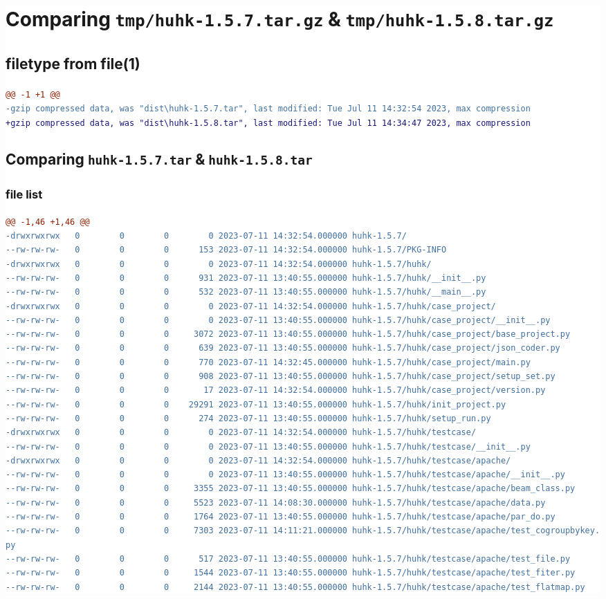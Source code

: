 # Comparing `tmp/huhk-1.5.7.tar.gz` & `tmp/huhk-1.5.8.tar.gz`

## filetype from file(1)

```diff
@@ -1 +1 @@
-gzip compressed data, was "dist\huhk-1.5.7.tar", last modified: Tue Jul 11 14:32:54 2023, max compression
+gzip compressed data, was "dist\huhk-1.5.8.tar", last modified: Tue Jul 11 14:34:47 2023, max compression
```

## Comparing `huhk-1.5.7.tar` & `huhk-1.5.8.tar`

### file list

```diff
@@ -1,46 +1,46 @@
-drwxrwxrwx   0        0        0        0 2023-07-11 14:32:54.000000 huhk-1.5.7/
--rw-rw-rw-   0        0        0      153 2023-07-11 14:32:54.000000 huhk-1.5.7/PKG-INFO
-drwxrwxrwx   0        0        0        0 2023-07-11 14:32:54.000000 huhk-1.5.7/huhk/
--rw-rw-rw-   0        0        0      931 2023-07-11 13:40:55.000000 huhk-1.5.7/huhk/__init__.py
--rw-rw-rw-   0        0        0      532 2023-07-11 13:40:55.000000 huhk-1.5.7/huhk/__main__.py
-drwxrwxrwx   0        0        0        0 2023-07-11 14:32:54.000000 huhk-1.5.7/huhk/case_project/
--rw-rw-rw-   0        0        0        0 2023-07-11 13:40:55.000000 huhk-1.5.7/huhk/case_project/__init__.py
--rw-rw-rw-   0        0        0     3072 2023-07-11 13:40:55.000000 huhk-1.5.7/huhk/case_project/base_project.py
--rw-rw-rw-   0        0        0      639 2023-07-11 13:40:55.000000 huhk-1.5.7/huhk/case_project/json_coder.py
--rw-rw-rw-   0        0        0      770 2023-07-11 14:32:45.000000 huhk-1.5.7/huhk/case_project/main.py
--rw-rw-rw-   0        0        0      908 2023-07-11 13:40:55.000000 huhk-1.5.7/huhk/case_project/setup_set.py
--rw-rw-rw-   0        0        0       17 2023-07-11 14:32:54.000000 huhk-1.5.7/huhk/case_project/version.py
--rw-rw-rw-   0        0        0    29291 2023-07-11 13:40:55.000000 huhk-1.5.7/huhk/init_project.py
--rw-rw-rw-   0        0        0      274 2023-07-11 13:40:55.000000 huhk-1.5.7/huhk/setup_run.py
-drwxrwxrwx   0        0        0        0 2023-07-11 14:32:54.000000 huhk-1.5.7/huhk/testcase/
--rw-rw-rw-   0        0        0        0 2023-07-11 13:40:55.000000 huhk-1.5.7/huhk/testcase/__init__.py
-drwxrwxrwx   0        0        0        0 2023-07-11 14:32:54.000000 huhk-1.5.7/huhk/testcase/apache/
--rw-rw-rw-   0        0        0        0 2023-07-11 13:40:55.000000 huhk-1.5.7/huhk/testcase/apache/__init__.py
--rw-rw-rw-   0        0        0     3355 2023-07-11 13:40:55.000000 huhk-1.5.7/huhk/testcase/apache/beam_class.py
--rw-rw-rw-   0        0        0     5523 2023-07-11 14:08:30.000000 huhk-1.5.7/huhk/testcase/apache/data.py
--rw-rw-rw-   0        0        0     1764 2023-07-11 13:40:55.000000 huhk-1.5.7/huhk/testcase/apache/par_do.py
--rw-rw-rw-   0        0        0     7303 2023-07-11 14:11:21.000000 huhk-1.5.7/huhk/testcase/apache/test_cogroupbykey.py
--rw-rw-rw-   0        0        0      517 2023-07-11 13:40:55.000000 huhk-1.5.7/huhk/testcase/apache/test_file.py
--rw-rw-rw-   0        0        0     1544 2023-07-11 13:40:55.000000 huhk-1.5.7/huhk/testcase/apache/test_fiter.py
--rw-rw-rw-   0        0        0     2144 2023-07-11 13:40:55.000000 huhk-1.5.7/huhk/testcase/apache/test_flatmap.py
```